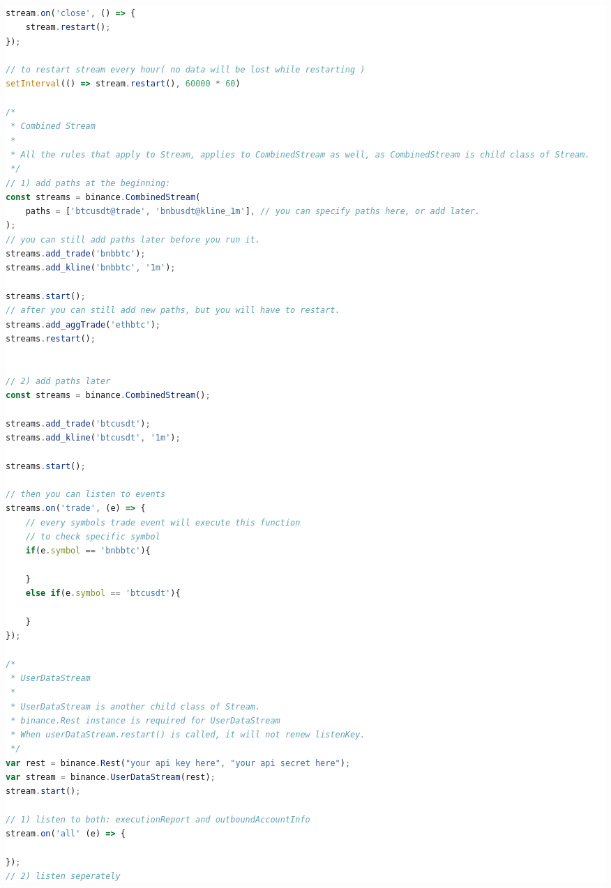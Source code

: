 ```js
stream.on('close', () => {
	stream.restart();
});

// to restart stream every hour( no data will be lost while restarting ) 
setInterval(() => stream.restart(), 60000 * 60)

/*
 * Combined Stream
 *
 * All the rules that apply to Stream, applies to CombinedStream as well, as CombinedStream is child class of Stream.
 */
// 1) add paths at the beginning:
const streams = binance.CombinedStream(
	paths = ['btcusdt@trade', 'bnbusdt@kline_1m'], // you can specify paths here, or add later.
);
// you can still add paths later before you run it.
streams.add_trade('bnbbtc');
streams.add_kline('bnbbtc', '1m');

streams.start();
// after you can still add new paths, but you will have to restart.
streams.add_aggTrade('ethbtc');
streams.restart();


// 2) add paths later
const streams = binance.CombinedStream();

streams.add_trade('btcusdt');
streams.add_kline('btcusdt', '1m');

streams.start();

// then you can listen to events
streams.on('trade', (e) => {
    // every symbols trade event will execute this function
    // to check specific symbol
    if(e.symbol == 'bnbbtc'){

    }
    else if(e.symbol == 'btcusdt'){

    }
});

/*
 * UserDataStream
 *
 * UserDataStream is another child class of Stream.
 * binance.Rest instance is required for UserDataStream
 * When userDataStream.restart() is called, it will not renew listenKey.
 */
var rest = binance.Rest("your api key here", "your api secret here");
var stream = binance.UserDataStream(rest);
stream.start();

// 1) listen to both: executionReport and outboundAccountInfo
stream.on('all' (e) => {
    
});
// 2) listen seperately
```
